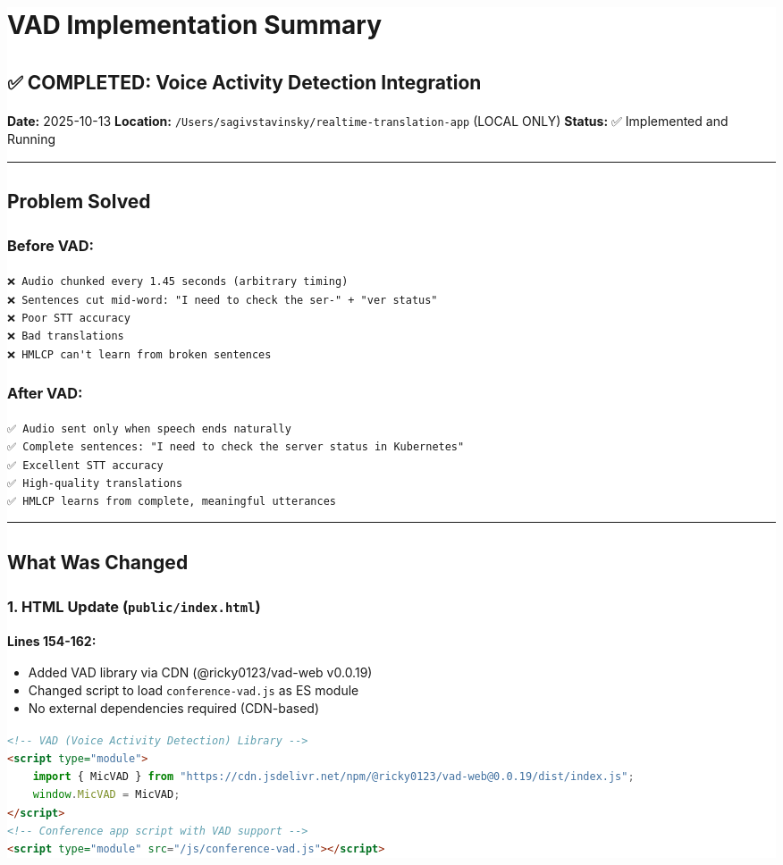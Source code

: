 # VAD Implementation Summary

## ✅ COMPLETED: Voice Activity Detection Integration

**Date:** 2025-10-13
**Location:** `/Users/sagivstavinsky/realtime-translation-app` (LOCAL ONLY)
**Status:** ✅ Implemented and Running

---

## Problem Solved

### Before VAD:
```
❌ Audio chunked every 1.45 seconds (arbitrary timing)
❌ Sentences cut mid-word: "I need to check the ser-" + "ver status"
❌ Poor STT accuracy
❌ Bad translations
❌ HMLCP can't learn from broken sentences
```

### After VAD:
```
✅ Audio sent only when speech ends naturally
✅ Complete sentences: "I need to check the server status in Kubernetes"
✅ Excellent STT accuracy
✅ High-quality translations
✅ HMLCP learns from complete, meaningful utterances
```

---

## What Was Changed

### 1. HTML Update (`public/index.html`)
**Lines 154-162:**
- Added VAD library via CDN (@ricky0123/vad-web v0.0.19)
- Changed script to load `conference-vad.js` as ES module
- No external dependencies required (CDN-based)

```html
<!-- VAD (Voice Activity Detection) Library -->
<script type="module">
    import { MicVAD } from "https://cdn.jsdelivr.net/npm/@ricky0123/vad-web@0.0.19/dist/index.js";
    window.MicVAD = MicVAD;
</script>
<!-- Conference app script with VAD support -->
<script type="module" src="/js/conference-vad.js"></script>
```
